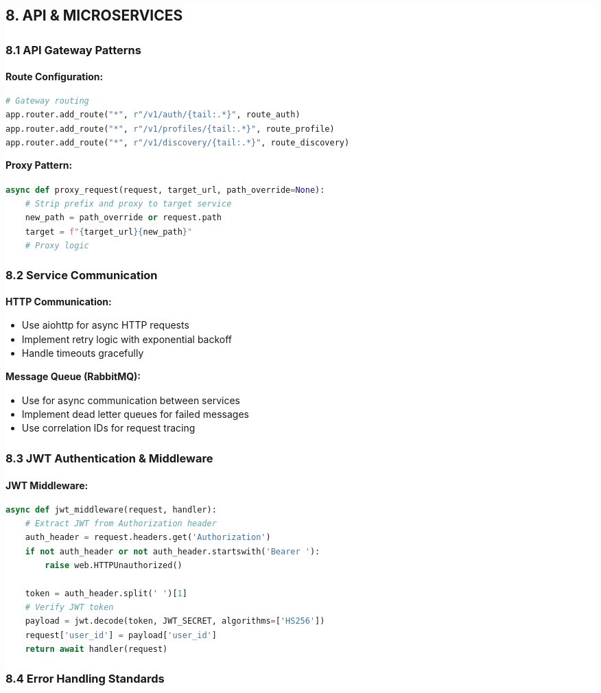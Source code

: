 
## 8. API & MICROSERVICES

### 8.1 API Gateway Patterns

**Route Configuration:**
```python
# Gateway routing
app.router.add_route("*", r"/v1/auth/{tail:.*}", route_auth)
app.router.add_route("*", r"/v1/profiles/{tail:.*}", route_profile)
app.router.add_route("*", r"/v1/discovery/{tail:.*}", route_discovery)
```

**Proxy Pattern:**
```python
async def proxy_request(request, target_url, path_override=None):
    # Strip prefix and proxy to target service
    new_path = path_override or request.path
    target = f"{target_url}{new_path}"
    # Proxy logic
```

### 8.2 Service Communication

**HTTP Communication:**
- Use aiohttp for async HTTP requests
- Implement retry logic with exponential backoff
- Handle timeouts gracefully

**Message Queue (RabbitMQ):**
- Use for async communication between services
- Implement dead letter queues for failed messages
- Use correlation IDs for request tracing

### 8.3 JWT Authentication & Middleware

**JWT Middleware:**
```python
async def jwt_middleware(request, handler):
    # Extract JWT from Authorization header
    auth_header = request.headers.get('Authorization')
    if not auth_header or not auth_header.startswith('Bearer '):
        raise web.HTTPUnauthorized()
    
    token = auth_header.split(' ')[1]
    # Verify JWT token
    payload = jwt.decode(token, JWT_SECRET, algorithms=['HS256'])
    request['user_id'] = payload['user_id']
    return await handler(request)
```

### 8.4 Error Handling Standards
